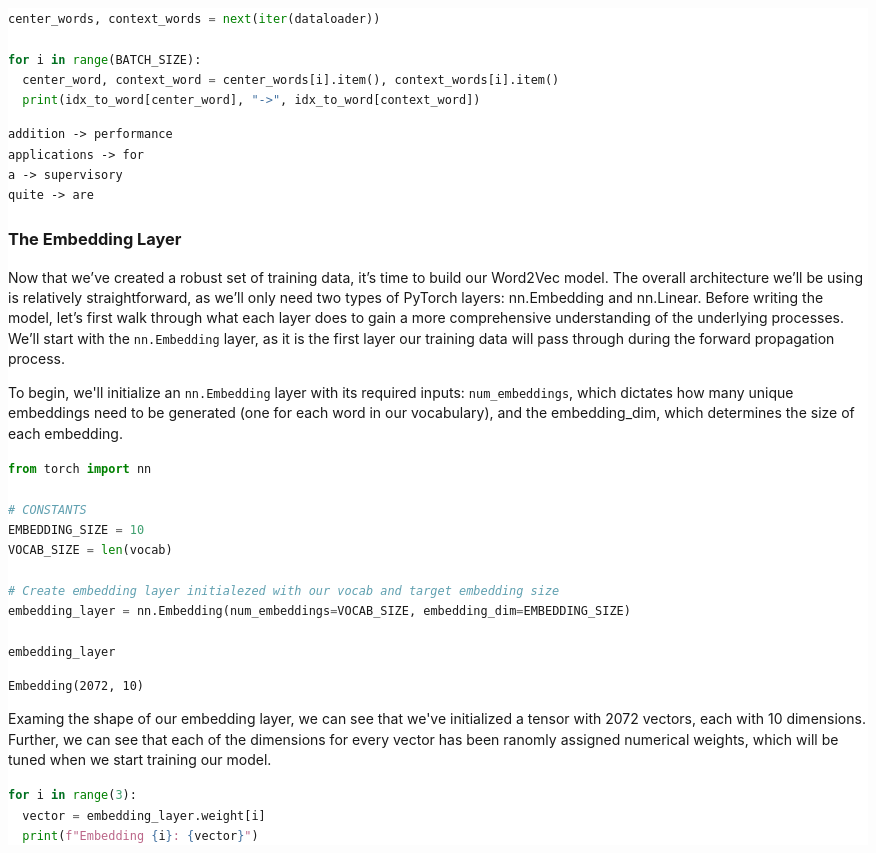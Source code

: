 ```python
center_words, context_words = next(iter(dataloader))

for i in range(BATCH_SIZE):
  center_word, context_word = center_words[i].item(), context_words[i].item()
  print(idx_to_word[center_word], "->", idx_to_word[context_word])
```

    addition -> performance
    applications -> for
    a -> supervisory
    quite -> are


### The Embedding Layer

Now that we’ve created a robust set of training data, it’s time to build our Word2Vec model. The overall architecture we’ll be using is relatively straightforward, as we’ll only need two types of PyTorch layers: nn.Embedding and nn.Linear. Before writing the model, let’s first walk through what each layer does to gain a more comprehensive understanding of the underlying processes. We’ll start with the `nn.Embedding` layer, as it is the first layer our training data will pass through during the forward propagation process.

To begin, we'll initialize an `nn.Embedding` layer with its required inputs: `num_embeddings`, which dictates how many unique embeddings need to be generated (one for each word in our vocabulary), and the embedding_dim, which determines the size of each embedding.


```python
from torch import nn

# CONSTANTS
EMBEDDING_SIZE = 10
VOCAB_SIZE = len(vocab)

# Create embedding layer initialezed with our vocab and target embedding size
embedding_layer = nn.Embedding(num_embeddings=VOCAB_SIZE, embedding_dim=EMBEDDING_SIZE)

embedding_layer
```




    Embedding(2072, 10)



Examing the shape of our embedding layer, we can see that we've initialized a tensor with 2072 vectors, each with 10 dimensions. Further, we can see that each of the dimensions for every vector has been ranomly assigned numerical weights, which will be tuned when we start training our model.


```python
for i in range(3):
  vector = embedding_layer.weight[i]
  print(f"Embedding {i}: {vector}")
```
